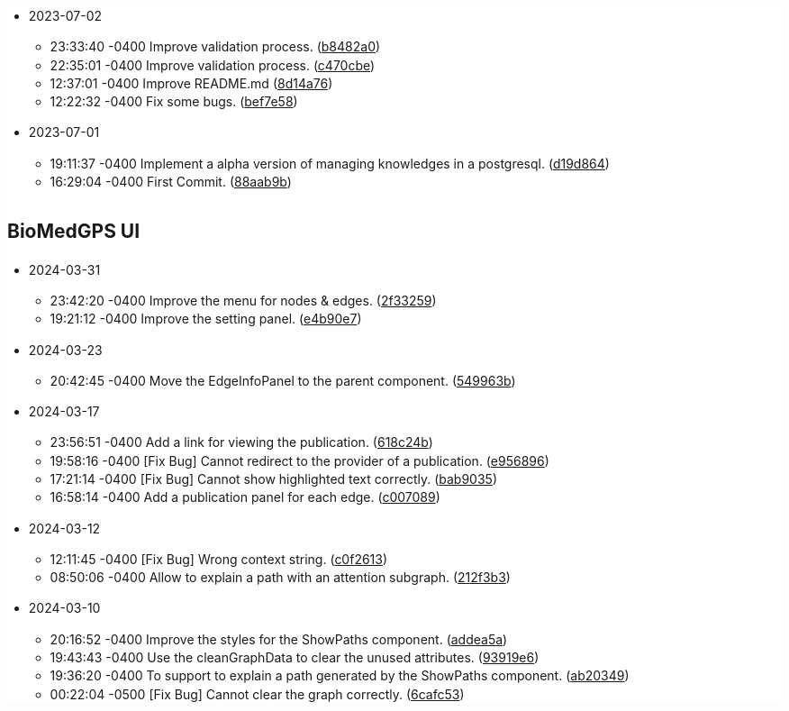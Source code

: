 - 2023-07-02
  - 23:33:40 -0400  Improve validation process. ([b8482a0](https://github.com/open-prophetdb/biomedgps/commit/b8482a0))
  - 22:35:01 -0400  Improve validation process. ([c470cbe](https://github.com/open-prophetdb/biomedgps/commit/c470cbe))
  - 12:37:01 -0400  Improve README.md ([8d14a76](https://github.com/open-prophetdb/biomedgps/commit/8d14a76))
  - 12:22:32 -0400  Fix some bugs. ([bef7e58](https://github.com/open-prophetdb/biomedgps/commit/bef7e58))

- 2023-07-01
  - 19:11:37 -0400  Implement a alpha version of managing knowledges in a postgresql. ([d19d864](https://github.com/open-prophetdb/biomedgps/commit/d19d864))
  - 16:29:04 -0400  First Commit. ([88aab9b](https://github.com/open-prophetdb/biomedgps/commit/88aab9b))


## BioMedGPS UI

- 2024-03-31
  - 23:42:20 -0400 Improve the menu for nodes & edges. ([2f33259](https://github.com/open-prophetdb/biominer-components/commit/2f33259))
  - 19:21:12 -0400  Improve the setting panel. ([e4b90e7](https://github.com/open-prophetdb/biominer-components/commit/e4b90e7))

- 2024-03-23
  - 20:42:45 -0400  Move the EdgeInfoPanel to the parent component. ([549963b](https://github.com/open-prophetdb/biominer-components/commit/549963b))

- 2024-03-17
  - 23:56:51 -0400  Add a link for viewing the publication. ([618c24b](https://github.com/open-prophetdb/biominer-components/commit/618c24b))
  - 19:58:16 -0400  [Fix Bug] Cannot redirect to the provider of a publication. ([e956896](https://github.com/open-prophetdb/biominer-components/commit/e956896))
  - 17:21:14 -0400  [Fix Bug] Cannot show highlighted text correctly. ([bab9035](https://github.com/open-prophetdb/biominer-components/commit/bab9035))
  - 16:58:14 -0400  Add a publication panel for each edge. ([c007089](https://github.com/open-prophetdb/biominer-components/commit/c007089))

- 2024-03-12
  - 12:11:45 -0400  [Fix Bug] Wrong context string. ([c0f2613](https://github.com/open-prophetdb/biominer-components/commit/c0f2613))
  - 08:50:06 -0400  Allow to explain a path with an attention subgraph. ([212f3b3](https://github.com/open-prophetdb/biominer-components/commit/212f3b3))

- 2024-03-10
  - 20:16:52 -0400  Improve the styles for the ShowPaths component. ([addea5a](https://github.com/open-prophetdb/biominer-components/commit/addea5a))
  - 19:43:43 -0400  Use the cleanGraphData to clear the unused attributes. ([93919e6](https://github.com/open-prophetdb/biominer-components/commit/93919e6))
  - 19:36:20 -0400  To support to explain a path generated by the ShowPaths component. ([ab20349](https://github.com/open-prophetdb/biominer-components/commit/ab20349))
  - 00:22:04 -0500  [Fix Bug] Cannot clear the graph correctly. ([6cafc53](https://github.com/open-prophetdb/biominer-components/commit/6cafc53))
